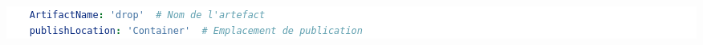 ```yaml
    ArtifactName: 'drop'  # Nom de l'artefact
    publishLocation: 'Container'  # Emplacement de publication
```

   
